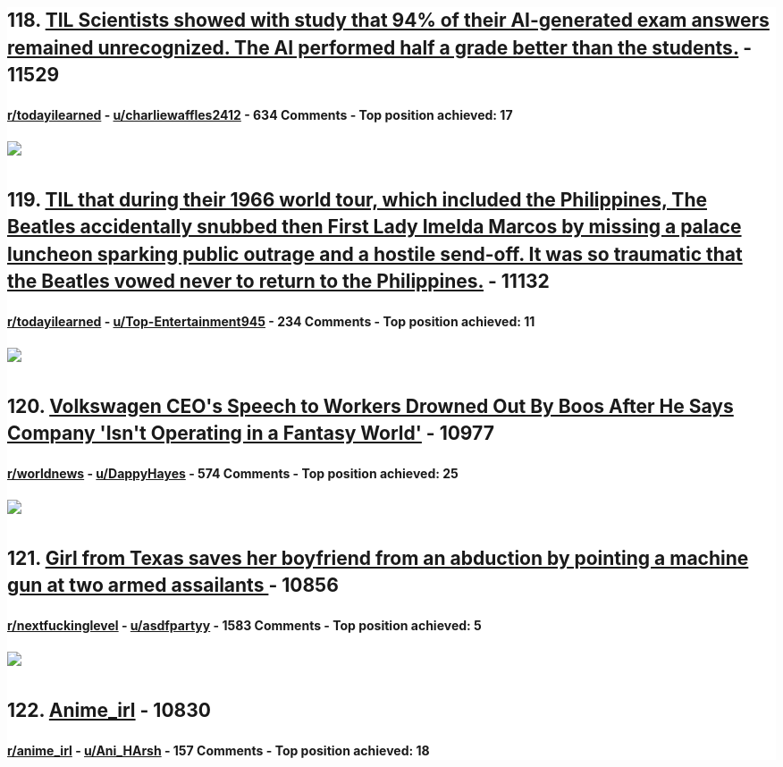## 118. [TIL Scientists showed with study that 94% of their AI-generated exam answers remained unrecognized. The AI performed half a grade better than the students.](http://reddit.com/r/todayilearned/comments/1ha9hiq/til_scientists_showed_with_study_that_94_of_their/) - 11529
#### [r/todayilearned](http://reddit.com/r/todayilearned) - [u/charliewaffles2412](http://reddit.com/u/charliewaffles2412) - 634 Comments - Top position achieved: 17

<a href="https://www.theguardian.com/education/article/2024/jun/26/researchers-fool-university-markers-with-ai-generated-exam-papers"><img src="https://a.thumbs.redditmedia.com/ry9_hDvtSYORxX6qq9UztaR5E-yox25YW5B954J-QG0.jpg"></img></a>

## 119. [TIL that during their 1966 world tour, which included the Philippines, The Beatles accidentally snubbed then First Lady Imelda Marcos by missing a palace luncheon sparking public outrage and a hostile send-off. It was so traumatic that the Beatles vowed never to return to the Philippines.](http://reddit.com/r/todayilearned/comments/1ha48rb/til_that_during_their_1966_world_tour_which/) - 11132
#### [r/todayilearned](http://reddit.com/r/todayilearned) - [u/Top-Entertainment945](http://reddit.com/u/Top-Entertainment945) - 234 Comments - Top position achieved: 11

<a href="https://screenrant.com/beatles-get-back-manilla-true-story-what-happened/"><img src="https://b.thumbs.redditmedia.com/PO502tcuLnx7TNZepIGqqzZq9jkyIf5Qwr95sWZVdbY.jpg"></img></a>

## 120. [Volkswagen CEO's Speech to Workers Drowned Out By Boos After He Says Company 'Isn't Operating in a Fantasy World'](http://reddit.com/r/worldnews/comments/1hajvz5/volkswagen_ceos_speech_to_workers_drowned_out_by/) - 10977
#### [r/worldnews](http://reddit.com/r/worldnews) - [u/DappyHayes](http://reddit.com/u/DappyHayes) - 574 Comments - Top position achieved: 25

<a href="https://www.latintimes.com/volkswagen-ceo-speech-workers-drowned-out-boos-says-company-isnt-operating-fantasy-world-568340"><img src="https://b.thumbs.redditmedia.com/G-INnBx3oNNrKLYLV7qZgbXnmYMTDus1B0o98DMVPdc.jpg"></img></a>

## 121. [Girl from Texas saves her boyfriend from an abduction by pointing a machine gun at two armed assailants ](http://reddit.com/r/nextfuckinglevel/comments/1ha7oxx/girl_from_texas_saves_her_boyfriend_from_an/) - 10856
#### [r/nextfuckinglevel](http://reddit.com/r/nextfuckinglevel) - [u/asdfpartyy](http://reddit.com/u/asdfpartyy) - 1583 Comments - Top position achieved: 5

<a href="https://v.redd.it/v2t4fepm6t5e1"><img src="https://external-preview.redd.it/cjVyN2dybG02dDVlMfay1uAuE_RdBn8SjX9c8fBG8Hpgrvhjnv_1hTriLUOq.png?width=140&amp;height=140&amp;crop=140:140,smart&amp;format=jpg&amp;v=enabled&amp;lthumb=true&amp;s=00baf4d173b270d5dd524d2e5b88c8cf35daa43a"></img></a>

## 122. [Anime_irl](http://reddit.com/r/anime_irl/comments/1hak3cy/anime_irl/) - 10830
#### [r/anime_irl](http://reddit.com/r/anime_irl) - [u/Ani_HArsh](http://reddit.com/u/Ani_HArsh) - 157 Comments - Top position achieved: 18
